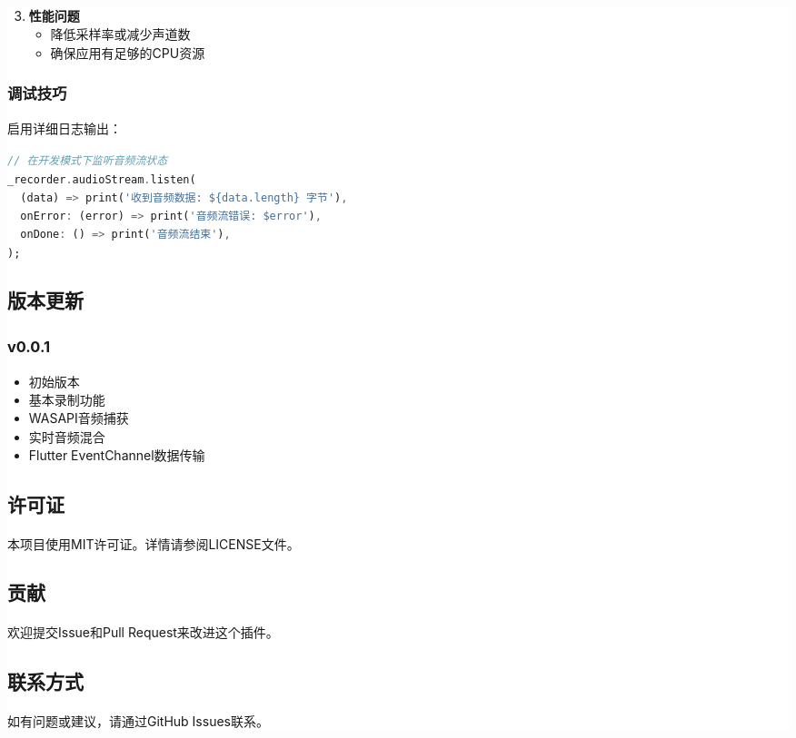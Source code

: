 3. **性能问题**
   - 降低采样率或减少声道数
   - 确保应用有足够的CPU资源

### 调试技巧

启用详细日志输出：

```dart
// 在开发模式下监听音频流状态
_recorder.audioStream.listen(
  (data) => print('收到音频数据: ${data.length} 字节'),
  onError: (error) => print('音频流错误: $error'),
  onDone: () => print('音频流结束'),
);
```

## 版本更新

### v0.0.1
- 初始版本
- 基本录制功能
- WASAPI音频捕获
- 实时音频混合
- Flutter EventChannel数据传输

## 许可证

本项目使用MIT许可证。详情请参阅LICENSE文件。

## 贡献

欢迎提交Issue和Pull Request来改进这个插件。

## 联系方式

如有问题或建议，请通过GitHub Issues联系。